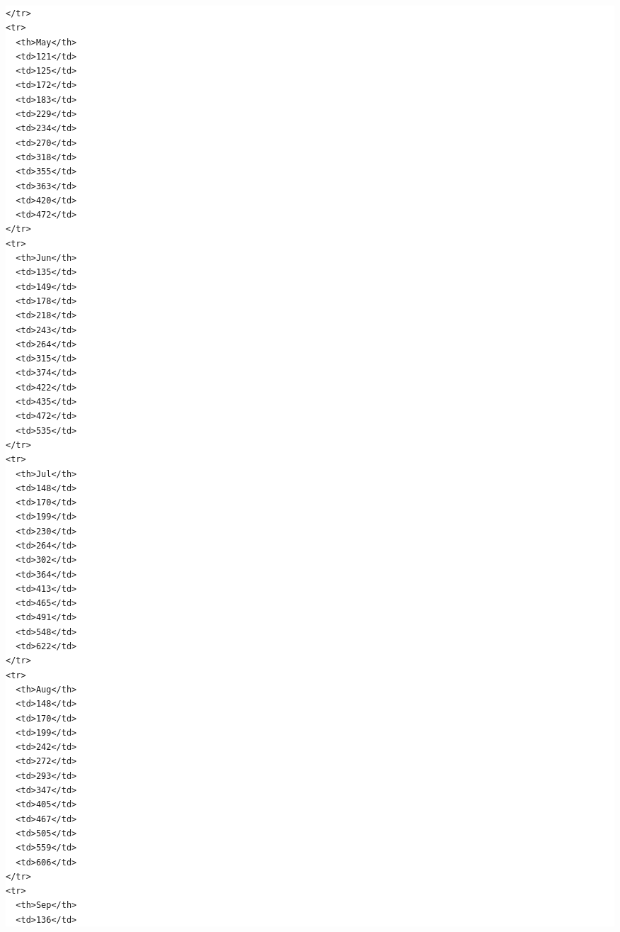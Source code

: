     </tr>
    <tr>
      <th>May</th>
      <td>121</td>
      <td>125</td>
      <td>172</td>
      <td>183</td>
      <td>229</td>
      <td>234</td>
      <td>270</td>
      <td>318</td>
      <td>355</td>
      <td>363</td>
      <td>420</td>
      <td>472</td>
    </tr>
    <tr>
      <th>Jun</th>
      <td>135</td>
      <td>149</td>
      <td>178</td>
      <td>218</td>
      <td>243</td>
      <td>264</td>
      <td>315</td>
      <td>374</td>
      <td>422</td>
      <td>435</td>
      <td>472</td>
      <td>535</td>
    </tr>
    <tr>
      <th>Jul</th>
      <td>148</td>
      <td>170</td>
      <td>199</td>
      <td>230</td>
      <td>264</td>
      <td>302</td>
      <td>364</td>
      <td>413</td>
      <td>465</td>
      <td>491</td>
      <td>548</td>
      <td>622</td>
    </tr>
    <tr>
      <th>Aug</th>
      <td>148</td>
      <td>170</td>
      <td>199</td>
      <td>242</td>
      <td>272</td>
      <td>293</td>
      <td>347</td>
      <td>405</td>
      <td>467</td>
      <td>505</td>
      <td>559</td>
      <td>606</td>
    </tr>
    <tr>
      <th>Sep</th>
      <td>136</td>